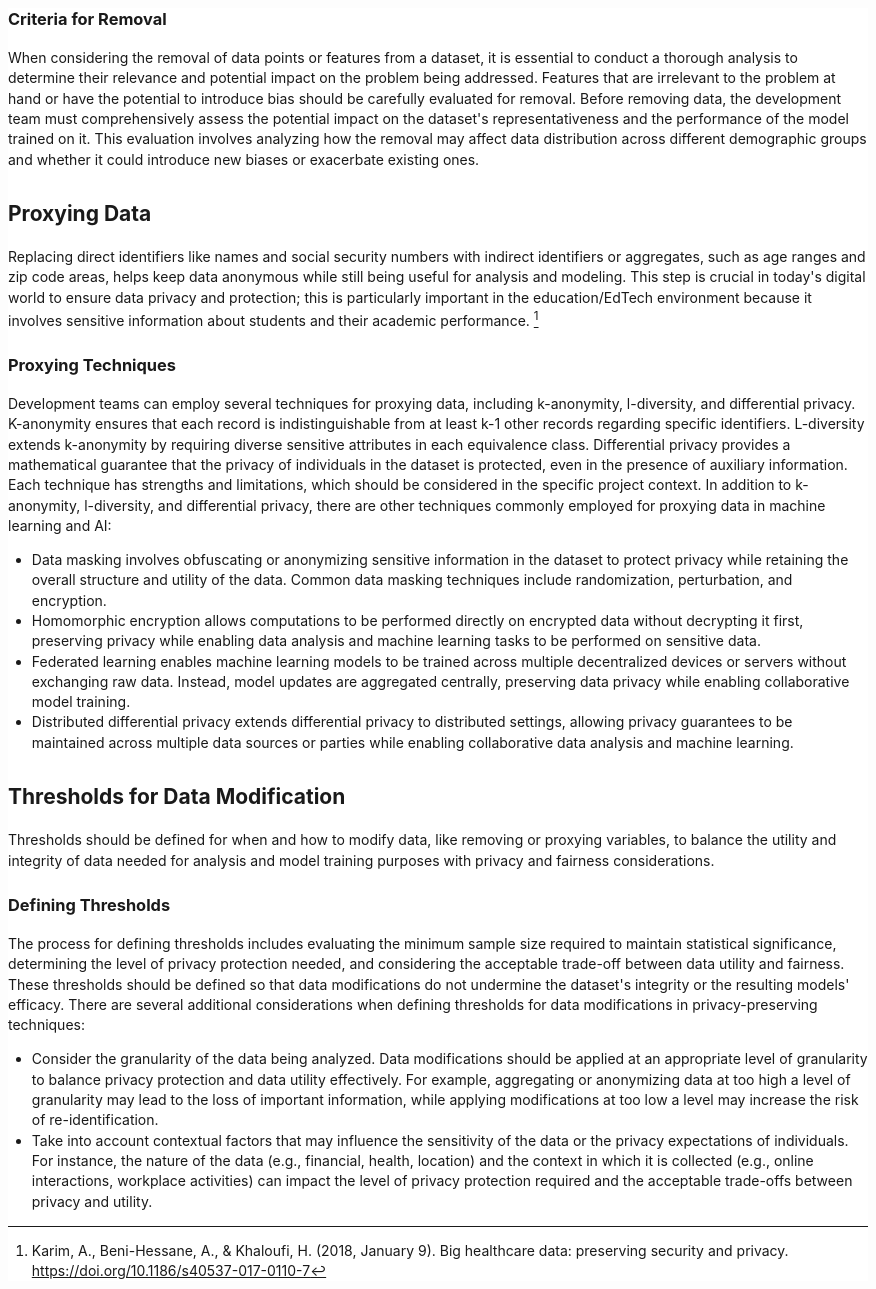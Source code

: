 ### Criteria for Removal
When considering the removal of data points or features from a dataset, it is essential to conduct a thorough analysis to determine their relevance and potential impact on the problem being addressed. Features that are irrelevant to the problem at hand or have the potential to introduce bias should be carefully evaluated for removal. Before removing data, the development team must comprehensively assess the potential impact on the dataset's representativeness and the performance of the model trained on it. This evaluation involves analyzing how the removal may affect data distribution across different demographic groups and whether it could introduce new biases or exacerbate existing ones. 

## Proxying Data
Replacing direct identifiers like names and social security numbers with indirect identifiers or aggregates, such as age ranges and zip code areas, helps keep data anonymous while still being useful for analysis and modeling. This step is crucial in today's digital world to ensure data privacy and protection; this is particularly important in the education/EdTech environment because it involves sensitive information about students and their academic performance. [^6]
[^6]: Karim, A., Beni-Hessane, A., & Khaloufi, H. (2018, January 9). Big healthcare data: preserving security and privacy. https://doi.org/10.1186/s40537-017-0110-7

### Proxying Techniques
Development teams can employ several techniques for proxying data, including k-anonymity, l-diversity, and differential privacy. K-anonymity ensures that each record is indistinguishable from at least k-1 other records regarding specific identifiers. L-diversity extends k-anonymity by requiring diverse sensitive attributes in each equivalence class. Differential privacy provides a mathematical guarantee that the privacy of individuals in the dataset is protected, even in the presence of auxiliary information. Each technique has strengths and limitations, which should be considered in the specific project context. In addition to k-anonymity, l-diversity, and differential privacy, there are other techniques commonly employed for proxying data in machine learning and AI:

* Data masking involves obfuscating or anonymizing sensitive information in the dataset to protect privacy while retaining the overall structure and utility of the data. Common data masking techniques include randomization, perturbation, and encryption.
* Homomorphic encryption allows computations to be performed directly on encrypted data without decrypting it first, preserving privacy while enabling data analysis and machine learning tasks to be performed on sensitive data.
* Federated learning enables machine learning models to be trained across multiple decentralized devices or servers without exchanging raw data. Instead, model updates are aggregated centrally, preserving data privacy while enabling collaborative model training.
* Distributed differential privacy extends differential privacy to distributed settings, allowing privacy guarantees to be maintained across multiple data sources or parties while enabling collaborative data analysis and machine learning.

## Thresholds for Data Modification
Thresholds should be defined for when and how to modify data, like removing or proxying variables, to balance the utility and integrity of data needed for analysis and model training purposes with privacy and fairness considerations. 

### Defining Thresholds
The process for defining thresholds includes evaluating the minimum sample size required to maintain statistical significance, determining the level of privacy protection needed, and considering the acceptable trade-off between data utility and fairness. These thresholds should be defined so that data modifications do not undermine the dataset's integrity or the resulting models' efficacy. There are several additional considerations when defining thresholds for data modifications in privacy-preserving techniques:
* Consider the granularity of the data being analyzed. Data modifications should be applied at an appropriate level of granularity to balance privacy protection and data utility effectively. For example, aggregating or anonymizing data at too high a level of granularity may lead to the loss of important information, while applying modifications at too low a level may increase the risk of re-identification.
* Take into account contextual factors that may influence the sensitivity of the data or the privacy expectations of individuals. For instance, the nature of the data (e.g., financial, health, location) and the context in which it is collected (e.g., online interactions, workplace activities) can impact the level of privacy protection required and the acceptable trade-offs between privacy and utility.

[^2]: Jordon, J., Szpruch, L., Houssiau, F., Bottarelli, M., Cherubin, G., Maple, C., Cohen, S., & Weller, A. (2022). Synthetic Data - what, why and how? [https://arxiv.org/pdf/2205.03257.pdf](https://arxiv.org/pdf/2205.03257.pdf)
[^3]: Daniel Domínguez Figaredo, & Stoyanovich, J. (2023). Responsible AI literacy: A stakeholder-first approach. Big Data & Society, 10(2). https://doi.org/10.1177/20539517231219958. 
[^4]: Daniel Domínguez Figaredo, & Stoyanovich, J. (2023). Responsible AI literacy: A stakeholder-first approach. Big Data & Society, 10(2).
[^3]: Deep Learning. (2016). Deeplearningbook.org. https://www.deeplearningbook.org/
[^5]: Ibid.
[^7]: TELUS International. (2021, February 4). Seven types of data bias in machine learning. TELUS International. Retrieved February 16, 2024, from https://www.telusinternational.com/insights/ai-data/article/7-types-of-data-bias-in-machine-learning
[^8]: Turner Lee, N., Resnick, P., & Barton, G. (2019, May 22). Algorithmic bias detection and mitigation: Best practices and policies to reduce consumer harms. Brookings. https://www.brookings.edu/articles/algorithmic-bias-detection-and-mitigation-best-practices-and-policies-to-reduce-consumer-harms/
[^9]: Jain, A., Patel, H., Nagalapatti, L., Gupta, N., Mehta, S., Guttula, S., Mujumdar, S., Afzal, S., Mittal, R S., & Munigala, V. (2020, August 20). Overview and Importance of Data Quality for Machine Learning Tasks. https://doi.org/10.1145/3394486.3406477